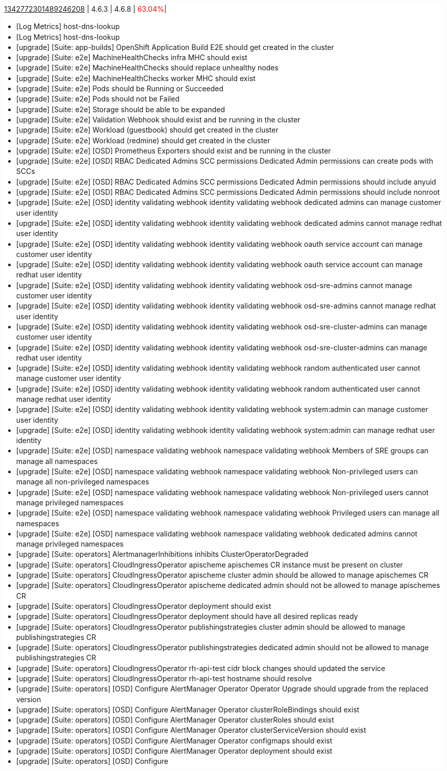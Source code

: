 [1342772301489246208](https://prow.ci.openshift.org/view/gs/origin-ci-test/logs/osde2e-prod-aws-e2e-upgrade-prod-minus-three-to-next/1342772301489246208) | 4.6.3 | 4.6.8 | <span style="color:#ff0000;">63.04%</span>|<ul><li>[Log Metrics] host-dns-lookup</li><li>[Log Metrics] host-dns-lookup</li><li>[upgrade] [Suite: app-builds] OpenShift Application Build E2E should get created in the cluster</li><li>[upgrade] [Suite: e2e] MachineHealthChecks infra MHC should exist</li><li>[upgrade] [Suite: e2e] MachineHealthChecks should replace unhealthy nodes</li><li>[upgrade] [Suite: e2e] MachineHealthChecks worker MHC should exist</li><li>[upgrade] [Suite: e2e] Pods should be Running or Succeeded</li><li>[upgrade] [Suite: e2e] Pods should not be Failed</li><li>[upgrade] [Suite: e2e] Storage should be able to be expanded</li><li>[upgrade] [Suite: e2e] Validation Webhook should exist and be running in the cluster</li><li>[upgrade] [Suite: e2e] Workload (guestbook) should get created in the cluster</li><li>[upgrade] [Suite: e2e] Workload (redmine) should get created in the cluster</li><li>[upgrade] [Suite: e2e] [OSD] Prometheus Exporters should exist and be running in the cluster</li><li>[upgrade] [Suite: e2e] [OSD] RBAC Dedicated Admins SCC permissions Dedicated Admin permissions can create pods with SCCs</li><li>[upgrade] [Suite: e2e] [OSD] RBAC Dedicated Admins SCC permissions Dedicated Admin permissions should include anyuid</li><li>[upgrade] [Suite: e2e] [OSD] RBAC Dedicated Admins SCC permissions Dedicated Admin permissions should include nonroot</li><li>[upgrade] [Suite: e2e] [OSD] identity validating webhook identity validating webhook dedicated admins can manage customer user identity</li><li>[upgrade] [Suite: e2e] [OSD] identity validating webhook identity validating webhook dedicated admins cannot manage redhat user identity</li><li>[upgrade] [Suite: e2e] [OSD] identity validating webhook identity validating webhook oauth service account can manage customer user identity</li><li>[upgrade] [Suite: e2e] [OSD] identity validating webhook identity validating webhook oauth service account can manage redhat user identity</li><li>[upgrade] [Suite: e2e] [OSD] identity validating webhook identity validating webhook osd-sre-admins cannot manage customer user identity</li><li>[upgrade] [Suite: e2e] [OSD] identity validating webhook identity validating webhook osd-sre-admins cannot manage redhat user identity</li><li>[upgrade] [Suite: e2e] [OSD] identity validating webhook identity validating webhook osd-sre-cluster-admins can manage customer user identity</li><li>[upgrade] [Suite: e2e] [OSD] identity validating webhook identity validating webhook osd-sre-cluster-admins can manage redhat user identity</li><li>[upgrade] [Suite: e2e] [OSD] identity validating webhook identity validating webhook random authenticated user cannot manage customer user identity</li><li>[upgrade] [Suite: e2e] [OSD] identity validating webhook identity validating webhook random authenticated user cannot manage redhat user identity</li><li>[upgrade] [Suite: e2e] [OSD] identity validating webhook identity validating webhook system:admin can manage customer user identity</li><li>[upgrade] [Suite: e2e] [OSD] identity validating webhook identity validating webhook system:admin can manage redhat user identity</li><li>[upgrade] [Suite: e2e] [OSD] namespace validating webhook namespace validating webhook Members of SRE groups can manage all namespaces</li><li>[upgrade] [Suite: e2e] [OSD] namespace validating webhook namespace validating webhook Non-privileged users can manage all non-privileged namespaces</li><li>[upgrade] [Suite: e2e] [OSD] namespace validating webhook namespace validating webhook Non-privileged users cannot manage privileged namespaces</li><li>[upgrade] [Suite: e2e] [OSD] namespace validating webhook namespace validating webhook Privileged users can manage all namespaces</li><li>[upgrade] [Suite: e2e] [OSD] namespace validating webhook namespace validating webhook dedicated admins cannot manage privileged namespaces</li><li>[upgrade] [Suite: operators] AlertmanagerInhibitions inhibits ClusterOperatorDegraded</li><li>[upgrade] [Suite: operators] CloudIngressOperator apischeme apischemes CR instance must be present on cluster</li><li>[upgrade] [Suite: operators] CloudIngressOperator apischeme cluster admin should be allowed to manage apischemes CR</li><li>[upgrade] [Suite: operators] CloudIngressOperator apischeme dedicated admin should not be allowed to manage apischemes CR</li><li>[upgrade] [Suite: operators] CloudIngressOperator deployment should exist</li><li>[upgrade] [Suite: operators] CloudIngressOperator deployment should have all desired replicas ready</li><li>[upgrade] [Suite: operators] CloudIngressOperator publishingstrategies cluster admin should be allowed to manage publishingstrategies CR</li><li>[upgrade] [Suite: operators] CloudIngressOperator publishingstrategies dedicated admin should not be allowed to manage publishingstrategies CR</li><li>[upgrade] [Suite: operators] CloudIngressOperator rh-api-test cidr block changes should updated the service</li><li>[upgrade] [Suite: operators] CloudIngressOperator rh-api-test hostname should resolve</li><li>[upgrade] [Suite: operators] [OSD] Configure AlertManager Operator Operator Upgrade should upgrade from the replaced version</li><li>[upgrade] [Suite: operators] [OSD] Configure AlertManager Operator clusterRoleBindings should exist</li><li>[upgrade] [Suite: operators] [OSD] Configure AlertManager Operator clusterRoles should exist</li><li>[upgrade] [Suite: operators] [OSD] Configure AlertManager Operator clusterServiceVersion should exist</li><li>[upgrade] [Suite: operators] [OSD] Configure AlertManager Operator configmaps should exist</li><li>[upgrade] [Suite: operators] [OSD] Configure AlertManager Operator deployment should exist</li><li>[upgrade] [Suite: operators] [OSD] Configure